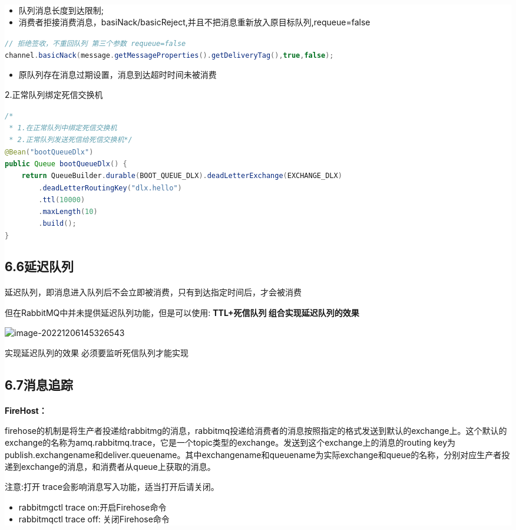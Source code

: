 - 队列消息长度到达限制;
- 消费者拒接消费消息，basiNack/basicReject,并且不把消息重新放入原目标队列,requeue=false

```java
// 拒绝签收，不重回队列 第三个参数 requeue=false
channel.basicNack(message.getMessageProperties().getDeliveryTag(),true,false);
```



- 原队列存在消息过期设置，消息到达超时时间未被消费



2.正常队列绑定死信交换机

```java
/*
 * 1.在正常队列中绑定死信交换机
 * 2.正常队列发送死信给死信交换机*/
@Bean("bootQueueDlx")
public Queue bootQueueDlx() {
    return QueueBuilder.durable(BOOT_QUEUE_DLX).deadLetterExchange(EXCHANGE_DLX)
        .deadLetterRoutingKey("dlx.hello")
        .ttl(10000)
        .maxLength(10)
        .build();
}
```



## 6.6延迟队列

延迟队列，即消息进入队列后不会立即被消费，只有到达指定时间后，才会被消费

但在RabbitMQ中并未提供延迟队列功能，但是可以使用: **TTL+死信队列 组合实现延迟队列的效果**

<img src="D:\Java学习\java笔记\rabbitmq\img\image-20221206145326543.png" alt="image-20221206145326543"  />



实现延迟队列的效果 必须要监听死信队列才能实现



## 6.7消息追踪

**FireHost：**

firehose的机制是将生产者投递给rabbitmg的消息，rabbitmq投递给消费者的消息按照指定的格式发送到默认的exchange上。这个默认的exchange的名称为amq.rabbitmq.trace，它是一个topic类型的exchange。发送到这个exchange上的消息的routing key为 publish.exchangename和deliver.queuename。其中exchangename和queuename为实际exchange和queue的名称，分别对应生产者投递到exchange的消息，和消费者从queue上获取的消息。

注意:打开 trace会影响消息写入功能，适当打开后请关闭。

- rabbitmgctl trace on:开启Firehose命令
- rabbitmqctl trace off: 关闭Firehose命令


